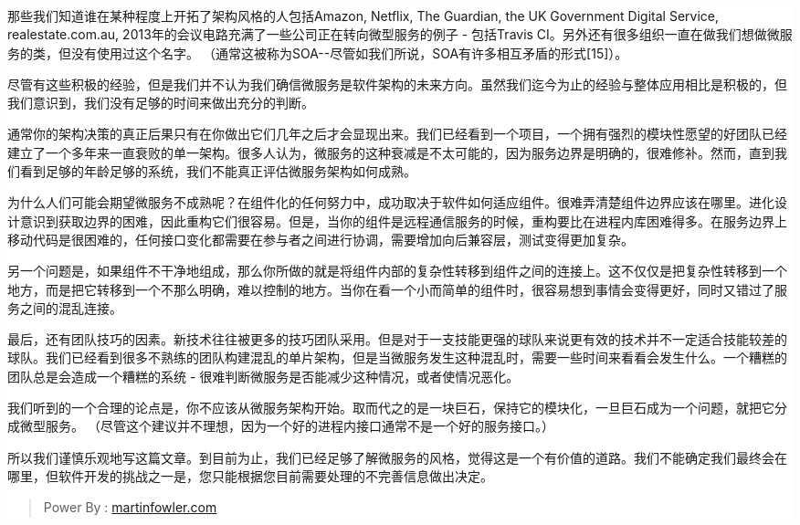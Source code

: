 那些我们知道谁在某种程度上开拓了架构风格的人包括Amazon, Netflix, The Guardian, the UK Government Digital Service, realestate.com.au, 2013年的会议电路充满了一些公司正在转向微型服务的例子 - 包括Travis CI。另外还有很多组织一直在做我们想做微服务的类，但没有使用过这个名字。 （通常这被称为SOA--尽管如我们所说，SOA有许多相互矛盾的形式[15]）。

尽管有这些积极的经验，但是我们并不认为我们确信微服务是软件架构的未来方向。虽然我们迄今为止的经验与整体应用相比是积极的，但我们意识到，我们没有足够的时间来做出充分的判断。

通常你的架构决策的真正后果只有在你做出它们几年之后才会显现出来。我们已经看到一个项目，一个拥有强烈的模块性愿望的好团队已经建立了一个多年来一直衰败的单一架构。很多人认为，微服务的这种衰减是不太可能的，因为服务边界是明确的，很难修补。然而，直到我们看到足够的年龄足够的系统，我们不能真正评估微服务架构如何成熟。

为什么人们可能会期望微服务不成熟呢？在组件化的任何努力中，成功取决于软件如何适应组件。很难弄清楚组件边界应该在哪里。进化设计意识到获取边界的困难，因此重构它们很容易。但是，当你的组件是远程通信服务的时候，重构要比在进程内库困难得多。在服务边界上移动代码是很困难的，任何接口变化都需要在参与者之间进行协调，需要增加向后兼容层，测试变得更加复杂。

另一个问题是，如果组件不干净地组成，那么你所做的就是将组件内部的复杂性转移到组件之间的连接上。这不仅仅是把复杂性转移到一个地方，而是把它转移到一个不那么明确，难以控制的地方。当你在看一个小而简单的组件时，很容易想到事情会变得更好，同时又错过了服务之间的混乱连接。

最后，还有团队技巧的因素。新技术往往被更多的技巧团队采用。但是对于一支技能更强的球队来说更有效的技术并不一定适合技能较差的球队。我们已经看到很多不熟练的团队构建混乱的单片架构，但是当微服务发生这种混乱时，需要一些时间来看看会发生什么。一个糟糕的团队总是会造成一个糟糕的系统 - 很难判断微服务是否能减少这种情况，或者使情况恶化。

我们听到的一个合理的论点是，你不应该从微服务架构开始。取而代之的是一块巨石，保持它的模块化，一旦巨石成为一个问题，就把它分成微型服务。 （尽管这个建议并不理想，因为一个好的进程内接口通常不是一个好的服务接口。）

所以我们谨慎乐观地写这篇文章。到目前为止，我们已经足够了解微服务的风格，觉得这是一个有价值的道路。我们不能确定我们最终会在哪里，但软件开发的挑战之一是，您只能根据您目前需要处理的不完善信息做出决定。

>Power By : [martinfowler.com](https://martinfowler.com/articles/microservices.html)


